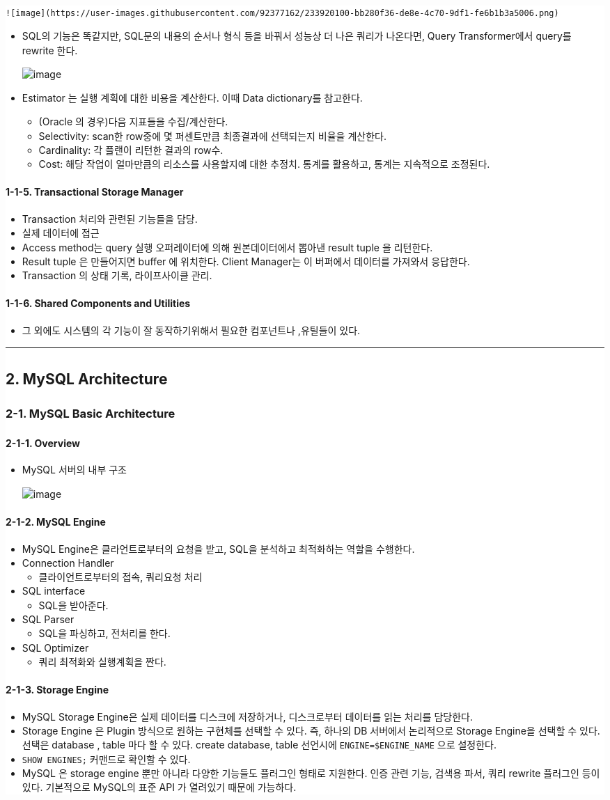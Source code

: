     ![image](https://user-images.githubusercontent.com/92377162/233920100-bb280f36-de8e-4c70-9df1-fe6b1b3a5006.png)

- SQL의 기능은 똑같지만, SQL문의 내용의 순서나 형식 등을 바꿔서 성능상 더 나은 쿼리가 나온다면, Query Transformer에서 query를 rewrite 한다.

    ![image](https://user-images.githubusercontent.com/92377162/233920257-7c382e30-5318-4581-a47e-d9012a2263a9.png)

- Estimator 는 실행 계획에 대한 비용을 계산한다. 이때 Data dictionary를 참고한다.
    - (Oracle 의 경우)다음 지표들을 수집/계산한다.
    - Selectivity: scan한 row중에 몇 퍼센트만큼 최종결과에 선택되는지 비율을 계산한다.
    - Cardinality: 각 플랜이 리턴한 결과의 row수.
    - Cost: 해당 작업이 얼마만큼의 리소스를 사용할지예 대한 추정치. 통계를 활용하고, 통계는 지속적으로 조정된다.

#### 1-1-5. Transactional Storage Manager
- Transaction 처리와 관련된 기능들을 담당.
- 실제 데이터에 접근
- Access method는 query 실행 오퍼레이터에 의해 원본데이터에서 뽑아낸 result tuple 을 리턴한다.
- Result tuple 은 만들어지면 buffer 에 위치한다. Client Manager는 이 버퍼에서 데이터를 가져와서 응답한다.
- Transaction 의 상태 기록, 라이프사이클 관리.

#### 1-1-6. Shared Components and Utilities
- 그 외에도 시스템의 각 기능이 잘 동작하기위해서 필요한 컴포넌트나 ,유틸들이 있다.

---

## 2. MySQL Architecture

### 2-1. MySQL Basic Architecture

#### 2-1-1. Overview
- MySQL 서버의 내부 구조

    ![image](https://user-images.githubusercontent.com/92377162/233922109-88b541fa-316f-4f7f-8630-a1c0679857ef.png)

#### 2-1-2. MySQL Engine
- MySQL Engine은 클라언트로부터의 요청을 받고, SQL을 분석하고 최적화하는 역할을 수행한다.
- Connection Handler
    - 클라이언트로부터의 접속, 쿼리요청 처리
- SQL interface
    - SQL을 받아준다.
- SQL Parser
    - SQL을 파싱하고, 전처리를 한다.
- SQL Optimizer
    - 쿼리 최적화와 실행계획을 짠다.

#### 2-1-3. Storage Engine
- MySQL Storage Engine은 실제 데이터를 디스크에 저장하거나, 디스크로부터 데이터를 읽는 처리를 담당한다.
- Storage Engine 은 Plugin 방식으로 원하는 구현체를 선택할 수 있다. 즉, 하나의 DB 서버에서 논리적으로 Storage Engine을 선택할 수 있다. 선택은 database , table 마다 할 수 있다. create database, table 선언시에 `ENGINE=$ENGINE_NAME` 으로 설정한다.
- `SHOW ENGINES;` 커맨드로 확인할 수 있다.
- MySQL 은 storage engine 뿐만 아니라 다양한 기능들도 플러그인 형태로 지원한다. 인증 관련 기능, 검색용 파서, 쿼리 rewrite 플러그인 등이 있다. 기본적으로 MySQL의 표준 API 가 열려있기 때문에 가능하다.
